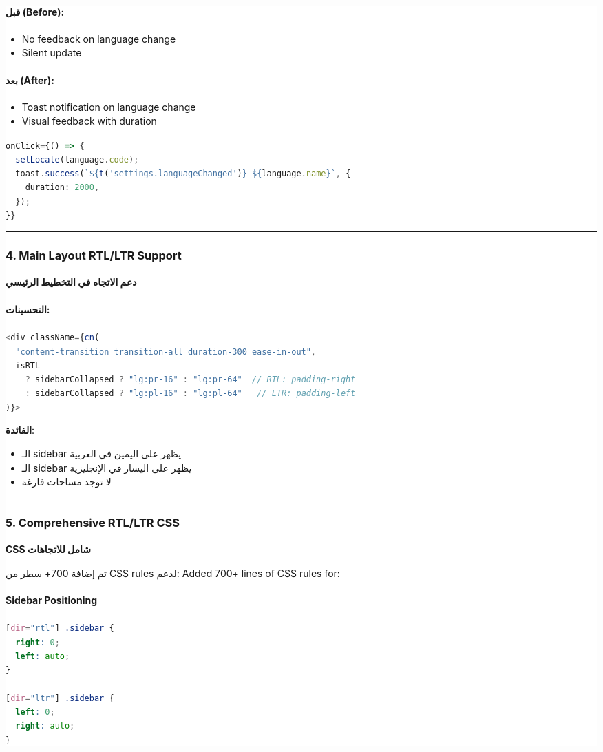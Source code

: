 #### قبل (Before):
- No feedback on language change
- Silent update

#### بعد (After):
- Toast notification on language change
- Visual feedback with duration

```typescript
onClick={() => {
  setLocale(language.code);
  toast.success(`${t('settings.languageChanged')} ${language.name}`, {
    duration: 2000,
  });
}}
```

---

### 4. Main Layout RTL/LTR Support
**دعم الاتجاه في التخطيط الرئيسي**

#### التحسينات:
```typescript
<div className={cn(
  "content-transition transition-all duration-300 ease-in-out",
  isRTL 
    ? sidebarCollapsed ? "lg:pr-16" : "lg:pr-64"  // RTL: padding-right
    : sidebarCollapsed ? "lg:pl-16" : "lg:pl-64"   // LTR: padding-left
)}>
```

**الفائدة**: 
- الـ sidebar يظهر على اليمين في العربية
- الـ sidebar يظهر على اليسار في الإنجليزية
- لا توجد مساحات فارغة

---

### 5. Comprehensive RTL/LTR CSS
**CSS شامل للاتجاهات**

تم إضافة 700+ سطر من CSS rules لدعم:
Added 700+ lines of CSS rules for:

#### Sidebar Positioning
```css
[dir="rtl"] .sidebar {
  right: 0;
  left: auto;
}

[dir="ltr"] .sidebar {
  left: 0;
  right: auto;
}
```
